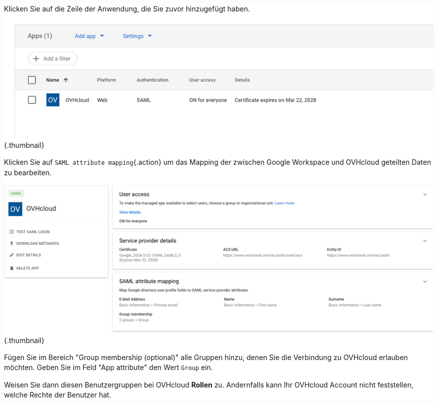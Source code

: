Klicken Sie auf die Zeile der Anwendung, die Sie zuvor hinzugefügt haben.

![Liste der Mobil- und Web-Anwendungen](images/google_workspace_web_mobile_list_app.png){.thumbnail}

Klicken Sie auf `SAML attribute mapping`{.action} um das Mapping der zwischen Google Workspace und OVHcloud geteilten Daten zu bearbeiten.

![Details der SAML Anwendung](images/google_workspace_web_mobile_show_app.png){.thumbnail}

Fügen Sie im Bereich "Group membership (optional)" alle Gruppen hinzu, denen Sie die Verbindung zu OVHcloud erlauben möchten. Geben Sie im Feld "App attribute" den Wert `Group` ein.

Weisen Sie dann diesen Benutzergruppen bei OVHcloud **Rollen** zu. Andernfalls kann Ihr OVHcloud Account nicht feststellen, welche Rechte der Benutzer hat.
